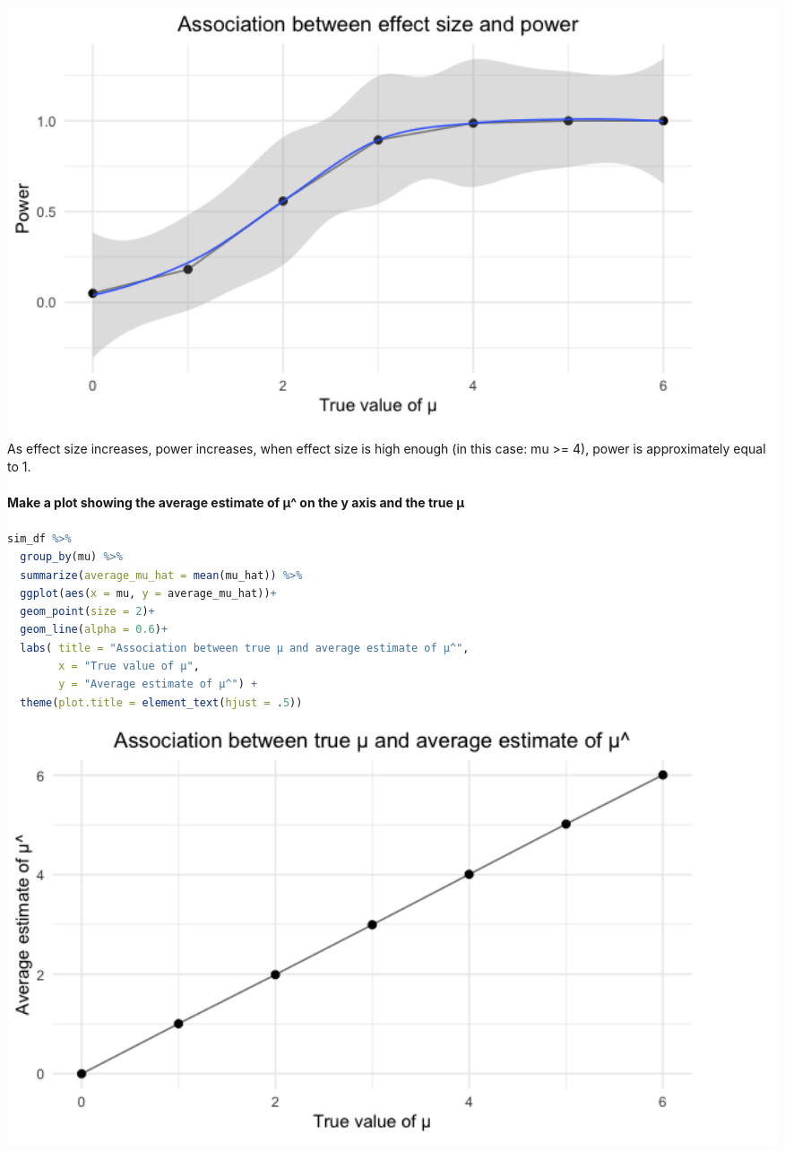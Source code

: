 <img src="p8105_hw5_zx2373_files/figure-gfm/unnamed-chunk-8-1.png" width="90%" />

As effect size increases, power increases, when effect size is high
enough (in this case: mu \>= 4), power is approximately equal to 1.

#### Make a plot showing the average estimate of μ^ on the y axis and the true μ

``` r
sim_df %>%
  group_by(mu) %>%
  summarize(average_mu_hat = mean(mu_hat)) %>%
  ggplot(aes(x = mu, y = average_mu_hat))+
  geom_point(size = 2)+
  geom_line(alpha = 0.6)+
  labs( title = "Association between true μ and average estimate of μ^",
        x = "True value of μ",
        y = "Average estimate of μ^") +
  theme(plot.title = element_text(hjust = .5))
```

<img src="p8105_hw5_zx2373_files/figure-gfm/unnamed-chunk-9-1.png" width="90%" />
